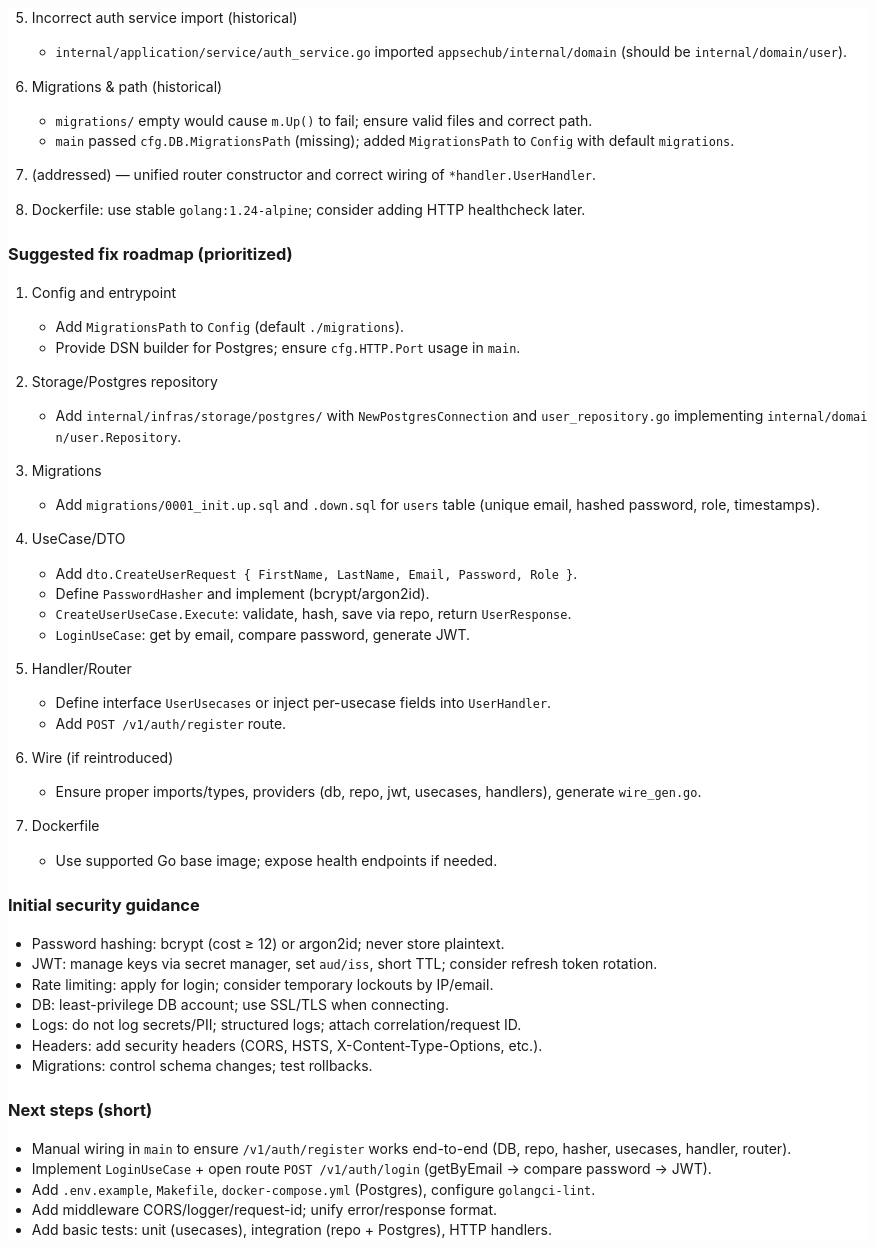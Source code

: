 5) Incorrect auth service import (historical)
   - `internal/application/service/auth_service.go` imported `appsechub/internal/domain` (should be `internal/domain/user`).

6) Migrations & path (historical)
   - `migrations/` empty would cause `m.Up()` to fail; ensure valid files and correct path.
   - `main` passed `cfg.DB.MigrationsPath` (missing); added `MigrationsPath` to `Config` with default `migrations`.

7) (addressed) — unified router constructor and correct wiring of `*handler.UserHandler`.

8) Dockerfile: use stable `golang:1.24-alpine`; consider adding HTTP healthcheck later.

### Suggested fix roadmap (prioritized)
1) Config and entrypoint
   - Add `MigrationsPath` to `Config` (default `./migrations`).
   - Provide DSN builder for Postgres; ensure `cfg.HTTP.Port` usage in `main`.

2) Storage/Postgres repository
   - Add `internal/infras/storage/postgres/` with `NewPostgresConnection` and `user_repository.go` implementing `internal/domain/user.Repository`.

3) Migrations
   - Add `migrations/0001_init.up.sql` and `.down.sql` for `users` table (unique email, hashed password, role, timestamps).

4) UseCase/DTO
   - Add `dto.CreateUserRequest { FirstName, LastName, Email, Password, Role }`.
   - Define `PasswordHasher` and implement (bcrypt/argon2id).
   - `CreateUserUseCase.Execute`: validate, hash, save via repo, return `UserResponse`.
   - `LoginUseCase`: get by email, compare password, generate JWT.

5) Handler/Router
   - Define interface `UserUsecases` or inject per-usecase fields into `UserHandler`.
   - Add `POST /v1/auth/register` route.

6) Wire (if reintroduced)
   - Ensure proper imports/types, providers (db, repo, jwt, usecases, handlers), generate `wire_gen.go`.

7) Dockerfile
   - Use supported Go base image; expose health endpoints if needed.

### Initial security guidance
- Password hashing: bcrypt (cost ≥ 12) or argon2id; never store plaintext.
- JWT: manage keys via secret manager, set `aud/iss`, short TTL; consider refresh token rotation.
- Rate limiting: apply for login; consider temporary lockouts by IP/email.
- DB: least-privilege DB account; use SSL/TLS when connecting.
- Logs: do not log secrets/PII; structured logs; attach correlation/request ID.
- Headers: add security headers (CORS, HSTS, X-Content-Type-Options, etc.).
- Migrations: control schema changes; test rollbacks.

### Next steps (short)
- Manual wiring in `main` to ensure `/v1/auth/register` works end-to-end (DB, repo, hasher, usecases, handler, router).
- Implement `LoginUseCase` + open route `POST /v1/auth/login` (getByEmail → compare password → JWT).
- Add `.env.example`, `Makefile`, `docker-compose.yml` (Postgres), configure `golangci-lint`.
- Add middleware CORS/logger/request-id; unify error/response format.
- Add basic tests: unit (usecases), integration (repo + Postgres), HTTP handlers.
